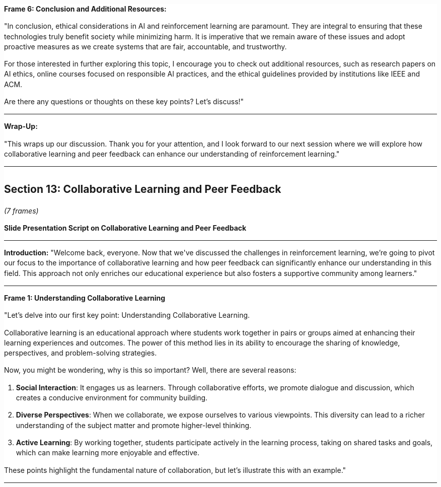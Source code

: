 
**Frame 6: Conclusion and Additional Resources:**

"In conclusion, ethical considerations in AI and reinforcement learning are paramount. They are integral to ensuring that these technologies truly benefit society while minimizing harm. It is imperative that we remain aware of these issues and adopt proactive measures as we create systems that are fair, accountable, and trustworthy.

For those interested in further exploring this topic, I encourage you to check out additional resources, such as research papers on AI ethics, online courses focused on responsible AI practices, and the ethical guidelines provided by institutions like IEEE and ACM.

Are there any questions or thoughts on these key points? Let’s discuss!"

--- 

**Wrap-Up:**

"This wraps up our discussion. Thank you for your attention, and I look forward to our next session where we will explore how collaborative learning and peer feedback can enhance our understanding of reinforcement learning."

---

## Section 13: Collaborative Learning and Peer Feedback
*(7 frames)*

**Slide Presentation Script on Collaborative Learning and Peer Feedback**

---

**Introduction:**
"Welcome back, everyone. Now that we've discussed the challenges in reinforcement learning, we’re going to pivot our focus to the importance of collaborative learning and how peer feedback can significantly enhance our understanding in this field. This approach not only enriches our educational experience but also fosters a supportive community among learners."

---

**Frame 1: Understanding Collaborative Learning**

"Let’s delve into our first key point: Understanding Collaborative Learning. 

Collaborative learning is an educational approach where students work together in pairs or groups aimed at enhancing their learning experiences and outcomes. The power of this method lies in its ability to encourage the sharing of knowledge, perspectives, and problem-solving strategies. 

Now, you might be wondering, why is this so important? Well, there are several reasons:

1. **Social Interaction**: It engages us as learners. Through collaborative efforts, we promote dialogue and discussion, which creates a conducive environment for community building.

2. **Diverse Perspectives**: When we collaborate, we expose ourselves to various viewpoints. This diversity can lead to a richer understanding of the subject matter and promote higher-level thinking.

3. **Active Learning**: By working together, students participate actively in the learning process, taking on shared tasks and goals, which can make learning more enjoyable and effective.

These points highlight the fundamental nature of collaboration, but let’s illustrate this with an example."
 
---